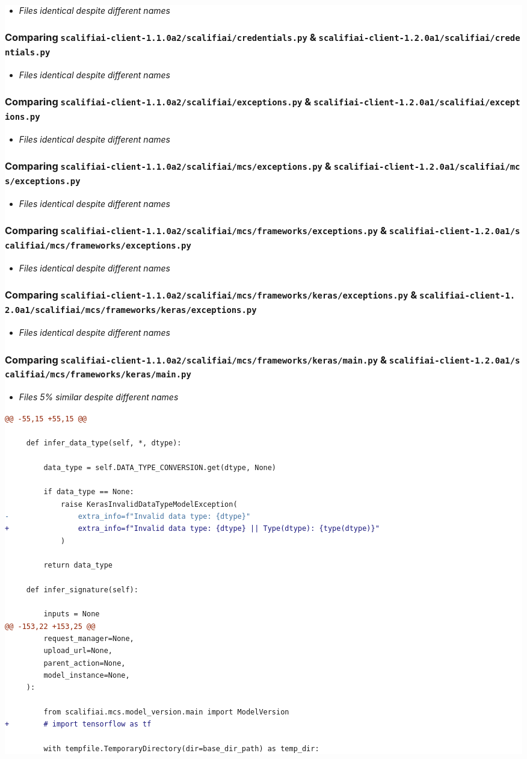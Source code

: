  * *Files identical despite different names*

### Comparing `scalifiai-client-1.1.0a2/scalifiai/credentials.py` & `scalifiai-client-1.2.0a1/scalifiai/credentials.py`

 * *Files identical despite different names*

### Comparing `scalifiai-client-1.1.0a2/scalifiai/exceptions.py` & `scalifiai-client-1.2.0a1/scalifiai/exceptions.py`

 * *Files identical despite different names*

### Comparing `scalifiai-client-1.1.0a2/scalifiai/mcs/exceptions.py` & `scalifiai-client-1.2.0a1/scalifiai/mcs/exceptions.py`

 * *Files identical despite different names*

### Comparing `scalifiai-client-1.1.0a2/scalifiai/mcs/frameworks/exceptions.py` & `scalifiai-client-1.2.0a1/scalifiai/mcs/frameworks/exceptions.py`

 * *Files identical despite different names*

### Comparing `scalifiai-client-1.1.0a2/scalifiai/mcs/frameworks/keras/exceptions.py` & `scalifiai-client-1.2.0a1/scalifiai/mcs/frameworks/keras/exceptions.py`

 * *Files identical despite different names*

### Comparing `scalifiai-client-1.1.0a2/scalifiai/mcs/frameworks/keras/main.py` & `scalifiai-client-1.2.0a1/scalifiai/mcs/frameworks/keras/main.py`

 * *Files 5% similar despite different names*

```diff
@@ -55,15 +55,15 @@
 
     def infer_data_type(self, *, dtype):
 
         data_type = self.DATA_TYPE_CONVERSION.get(dtype, None)
 
         if data_type == None:
             raise KerasInvalidDataTypeModelException(
-                extra_info=f"Invalid data type: {dtype}"
+                extra_info=f"Invalid data type: {dtype} || Type(dtype): {type(dtype)}"
             )
 
         return data_type
 
     def infer_signature(self):
 
         inputs = None
@@ -153,22 +153,25 @@
         request_manager=None,
         upload_url=None,
         parent_action=None,
         model_instance=None,
     ):
 
         from scalifiai.mcs.model_version.main import ModelVersion
+        # import tensorflow as tf
 
         with tempfile.TemporaryDirectory(dir=base_dir_path) as temp_dir:
```